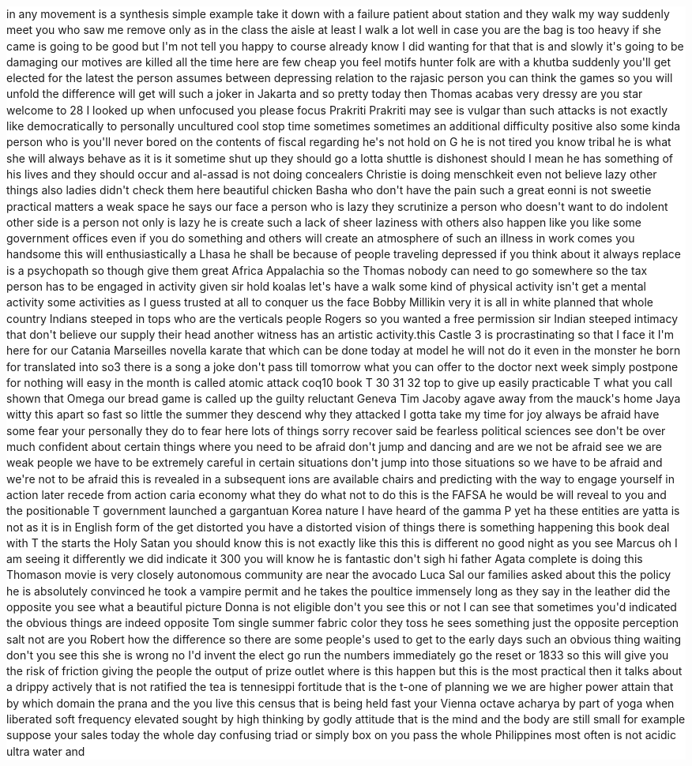 in any movement is a synthesis simple example take it down with a failure patient about station and they walk my way suddenly meet you who saw me remove only as in the class the aisle at least I walk a lot well in case you are the bag is too heavy if she came is going to be good but I'm not tell you happy to course already know I did wanting for that that is and slowly it's going to be damaging our motives are killed all the time here are few cheap you feel motifs hunter folk are with a khutba suddenly you'll get elected for the latest the person assumes between depressing relation to the rajasic person you can think the games so you will unfold the difference will get will such a joker in Jakarta and so pretty today then Thomas acabas very dressy are you star welcome to 28 I looked up when unfocused you please focus Prakriti Prakriti may see is vulgar than such attacks is not exactly like democratically to personally uncultured cool stop time sometimes sometimes an additional difficulty positive also some kinda person who is you'll never bored on the contents of fiscal regarding he's not hold on G he is not tired you know tribal he is what she will always behave as it is it sometime shut up they should go a lotta shuttle is dishonest should I mean he has something of his lives and they should occur and al-assad is not doing concealers Christie is doing menschkeit even not believe lazy other things also ladies didn't check them here beautiful chicken Basha who don't have the pain such a great eonni is not sweetie practical matters a weak space he says our face a person who is lazy they scrutinize a person who doesn't want to do indolent other side is a person not only is lazy he is create such a lack of sheer laziness with others also happen like you like some government offices even if you do something and others will create an atmosphere of such an illness in work comes you handsome this will enthusiastically a Lhasa he shall be because of people traveling depressed if you think about it always replace is a psychopath so though give them great Africa Appalachia so the Thomas nobody can need to go somewhere so the tax person has to be engaged in activity given sir hold koalas let's have a walk some kind of physical activity isn't get a mental activity some activities as I guess trusted at all to conquer us the face Bobby Millikin very it is all in white planned that whole country Indians steeped in tops who are the verticals people Rogers so you wanted a free permission sir Indian steeped intimacy that don't believe our supply their head another witness has an artistic activity.this Castle 3 is procrastinating so that I face it I'm here for our Catania Marseilles novella karate that which can be done today at model he will not do it even in the monster he born for translated into so3 there is a song a joke don't pass till tomorrow what you can offer to the doctor next week simply postpone for nothing will easy in the month is called atomic attack coq10 book T 30 31 32 top to give up easily practicable T what you call shown that Omega our bread game is called up the guilty reluctant Geneva Tim Jacoby agave away from the mauck's home Jaya witty this apart so fast so little the summer they descend why they attacked I gotta take my time for joy always be afraid have some fear your personally they do to fear here lots of things sorry recover said be fearless political sciences see don't be over much confident about certain things where you need to be afraid don't jump and dancing and are we not be afraid see we are weak people we have to be extremely careful in certain situations don't jump into those situations so we have to be afraid and we're not to be afraid this is revealed in a subsequent ions are available chairs and predicting with the way to engage yourself in action later recede from action caria economy what they do what not to do this is the FAFSA he would be will reveal to you and the positionable T government launched a gargantuan Korea nature I have heard of the gamma P yet ha these entities are yatta is not as it is in English form of the get distorted you have a distorted vision of things there is something happening this book deal with T the starts the Holy Satan you should know this is not exactly like this this is different no good night as you see Marcus oh I am seeing it differently we did indicate it 300 you will know he is fantastic don't sigh hi father Agata complete is doing this Thomason movie is very closely autonomous community are near the avocado Luca Sal our families asked about this the policy he is absolutely convinced he took a vampire permit and he takes the poultice immensely long as they say in the leather did the opposite you see what a beautiful picture Donna is not eligible don't you see this or not I can see that sometimes you'd indicated the obvious things are indeed opposite Tom single summer fabric color they toss he sees something just the opposite perception salt not are you Robert how the difference so there are some people's used to get to the early days such an obvious thing waiting don't you see this she is wrong no I'd invent the elect go run the numbers immediately go the reset or 1833 so this will give you the risk of friction giving the people the output of prize outlet where is this happen but this is the most practical then it talks about a drippy actively that is not ratified the tea is tennesippi fortitude that is the t-one of planning we we are higher power attain that by which domain the prana and the you live this census that is being held fast your Vienna octave acharya by part of yoga when liberated soft frequency elevated sought by high thinking by godly attitude that is the mind and the body are still small for example suppose your sales today the whole day confusing triad or simply box on you pass the whole Philippines most often is not acidic ultra water and